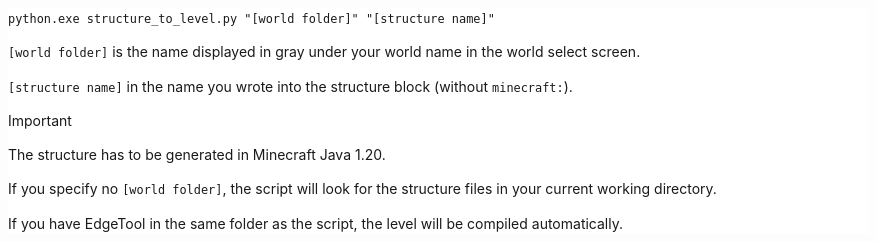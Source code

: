`python.exe structure_to_level.py "[world folder]" "[structure name]"`

`[world folder]` is the name displayed in gray under your world name in the world select screen.

`[structure name]` in the name you wrote into the structure block (without `minecraft:`). 

> [!IMPORTANT]
> The structure has to be generated in Minecraft Java 1.20.

If you specify no `[world folder]`, the script will look for the structure files in your current working directory.

If you have EdgeTool in the same folder as the script, the level will be compiled automatically.
